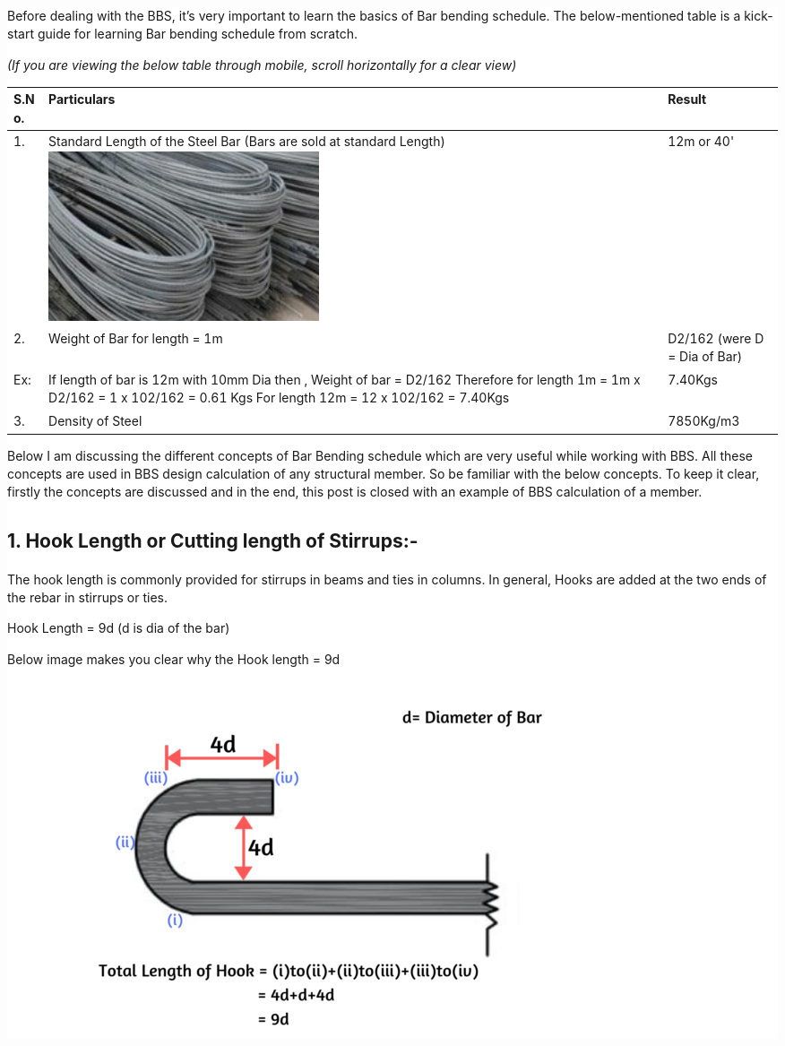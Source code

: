 Before dealing with the BBS, it’s very important to learn the basics of Bar bending schedule. The below-mentioned table is a kick-start guide for learning Bar bending schedule from scratch.

*(If you are viewing the below table through mobile, scroll horizontally for a clear view)*



| S.No. | Particulars                                                  | Result                        |
| :---- | :----------------------------------------------------------- | :---------------------------- |
| 1.    | Standard Length of the Steel Bar (Bars are sold at standard Length) ![Standard Length of steel bar](Assets/Images/Standard-Length-of-steel-bar.jpg) | 12m or 40'                    |
| 2.    | Weight of Bar for length = 1m                                | D2/162  (were D = Dia of Bar) |
| Ex:   | If length of bar is 12m with 10mm Dia then , Weight of bar = D2/162  Therefore for length 1m = 1m x D2/162 = 1 x 102/162 = 0.61 Kgs  For length 12m = 12 x 102/162 = 7.40Kgs | 7.40Kgs                       |
| 3.    | Density of Steel                                             | 7850Kg/m3                     |

Below I am discussing the different concepts of Bar Bending schedule which are very useful while working with BBS. All these concepts are used in BBS design calculation of any structural member. So be familiar with the below concepts. To keep it clear, firstly the concepts are discussed and in the end, this post is closed with an example of BBS calculation of a member.

## 1. Hook Length or Cutting length of Stirrups:-

The hook length is commonly provided for stirrups in beams and ties in columns. In general, Hooks are added at the two ends of the rebar in stirrups or ties.

Hook Length = 9d (d is dia of the bar)

Below image makes you clear why the Hook length = 9d

![Hook length is 9d](Assets/Images/Hook-length-is-9d-700x394.jpg)
